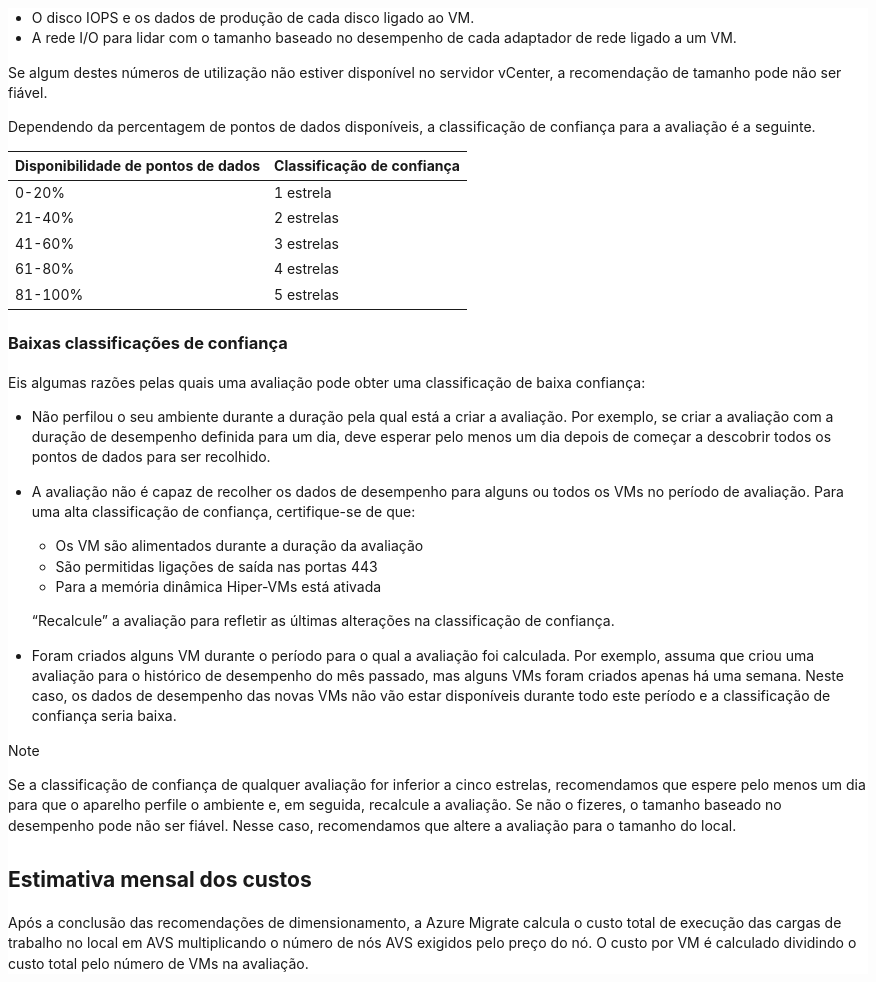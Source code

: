   - O disco IOPS e os dados de produção de cada disco ligado ao VM.
  - A rede I/O para lidar com o tamanho baseado no desempenho de cada adaptador de rede ligado a um VM.

  Se algum destes números de utilização não estiver disponível no servidor vCenter, a recomendação de tamanho pode não ser fiável.

Dependendo da percentagem de pontos de dados disponíveis, a classificação de confiança para a avaliação é a seguinte.

| **Disponibilidade de pontos de dados** | **Classificação de confiança** |
| - | - |
| 0-20% | 1 estrela |
| 21-40% | 2 estrelas |
| 41-60% | 3 estrelas |
| 61-80% | 4 estrelas |
| 81-100% | 5 estrelas |

### <a name="low-confidence-ratings"></a>Baixas classificações de confiança

Eis algumas razões pelas quais uma avaliação pode obter uma classificação de baixa confiança:

- Não perfilou o seu ambiente durante a duração pela qual está a criar a avaliação. Por exemplo, se criar a avaliação com a duração de desempenho definida para um dia, deve esperar pelo menos um dia depois de começar a descobrir todos os pontos de dados para ser recolhido.
- A avaliação não é capaz de recolher os dados de desempenho para alguns ou todos os VMs no período de avaliação. Para uma alta classificação de confiança, certifique-se de que:

  - Os VM são alimentados durante a duração da avaliação
  - São permitidas ligações de saída nas portas 443
  - Para a memória dinâmica Hiper-VMs está ativada

  “Recalcule” a avaliação para refletir as últimas alterações na classificação de confiança.
- Foram criados alguns VM durante o período para o qual a avaliação foi calculada. Por exemplo, assuma que criou uma avaliação para o histórico de desempenho do mês passado, mas alguns VMs foram criados apenas há uma semana. Neste caso, os dados de desempenho das novas VMs não vão estar disponíveis durante todo este período e a classificação de confiança seria baixa.

> [!NOTE]
> Se a classificação de confiança de qualquer avaliação for inferior a cinco estrelas, recomendamos que espere pelo menos um dia para que o aparelho perfile o ambiente e, em seguida, recalcule a avaliação. Se não o fizeres, o tamanho baseado no desempenho pode não ser fiável. Nesse caso, recomendamos que altere a avaliação para o tamanho do local.

## <a name="monthly-cost-estimation"></a>Estimativa mensal dos custos

Após a conclusão das recomendações de dimensionamento, a Azure Migrate calcula o custo total de execução das cargas de trabalho no local em AVS multiplicando o número de nós AVS exigidos pelo preço do nó. O custo por VM é calculado dividindo o custo total pelo número de VMs na avaliação.
